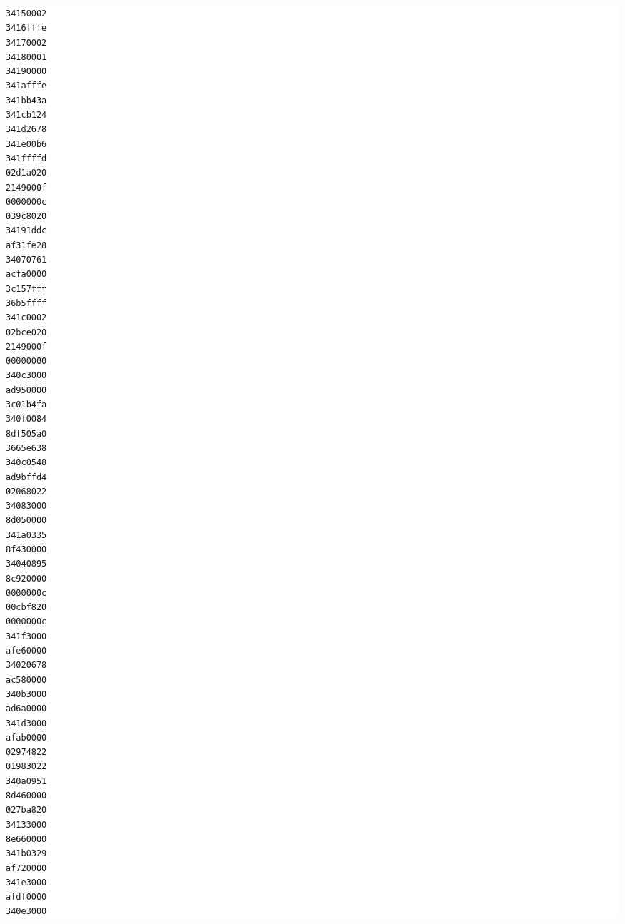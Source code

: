 ```
34150002
3416fffe
34170002
34180001
34190000
341afffe
341bb43a
341cb124
341d2678
341e00b6
341ffffd
02d1a020
2149000f
0000000c
039c8020
34191ddc
af31fe28
34070761
acfa0000
3c157fff
36b5ffff
341c0002
02bce020
2149000f
00000000
340c3000
ad950000
3c01b4fa
340f0084
8df505a0
3665e638
340c0548
ad9bffd4
02068022
34083000
8d050000
341a0335
8f430000
34040895
8c920000
0000000c
00cbf820
0000000c
341f3000
afe60000
34020678
ac580000
340b3000
ad6a0000
341d3000
afab0000
02974822
01983022
340a0951
8d460000
027ba820
34133000
8e660000
341b0329
af720000
341e3000
afdf0000
340e3000
```